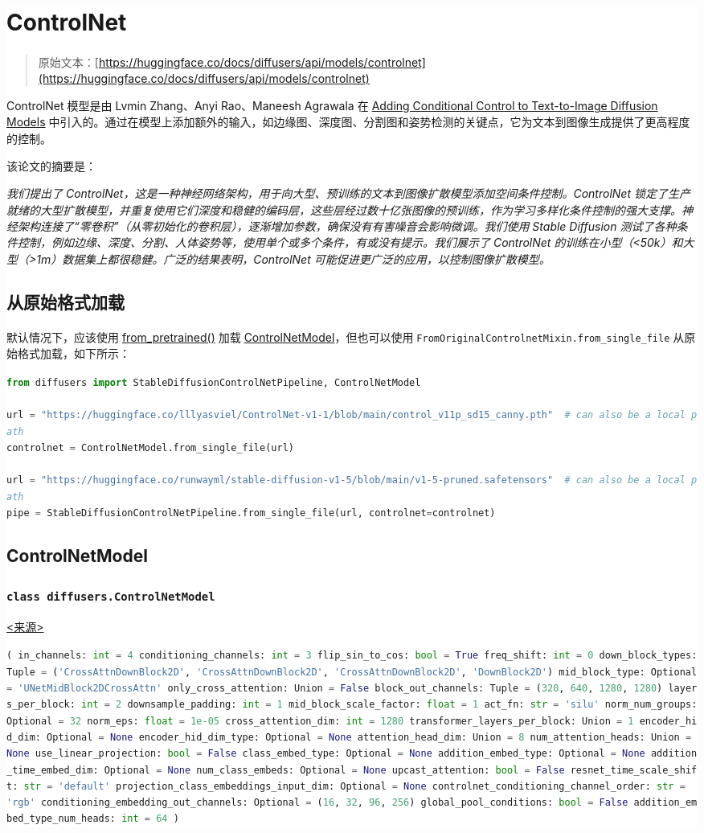 # ControlNet

> 原始文本：[https://huggingface.co/docs/diffusers/api/models/controlnet](https://huggingface.co/docs/diffusers/api/models/controlnet)

ControlNet 模型是由 Lvmin Zhang、Anyi Rao、Maneesh Agrawala 在 [Adding Conditional Control to Text-to-Image Diffusion Models](https://huggingface.co/papers/2302.05543) 中引入的。通过在模型上添加额外的输入，如边缘图、深度图、分割图和姿势检测的关键点，它为文本到图像生成提供了更高程度的控制。

该论文的摘要是：

*我们提出了 ControlNet，这是一种神经网络架构，用于向大型、预训练的文本到图像扩散模型添加空间条件控制。ControlNet 锁定了生产就绪的大型扩散模型，并重复使用它们深度和稳健的编码层，这些层经过数十亿张图像的预训练，作为学习多样化条件控制的强大支撑。神经架构连接了“零卷积”（从零初始化的卷积层），逐渐增加参数，确保没有有害噪音会影响微调。我们使用 Stable Diffusion 测试了各种条件控制，例如边缘、深度、分割、人体姿势等，使用单个或多个条件，有或没有提示。我们展示了 ControlNet 的训练在小型（<50k）和大型（>1m）数据集上都很稳健。广泛的结果表明，ControlNet 可能促进更广泛的应用，以控制图像扩散模型。*

## 从原始格式加载

默认情况下，应该使用 [from_pretrained()](/docs/diffusers/v0.26.3/en/api/models/overview#diffusers.ModelMixin.from_pretrained) 加载 [ControlNetModel](/docs/diffusers/v0.26.3/en/api/models/controlnet#diffusers.ControlNetModel)，但也可以使用 `FromOriginalControlnetMixin.from_single_file` 从原始格式加载，如下所示：

```py
from diffusers import StableDiffusionControlNetPipeline, ControlNetModel

url = "https://huggingface.co/lllyasviel/ControlNet-v1-1/blob/main/control_v11p_sd15_canny.pth"  # can also be a local path
controlnet = ControlNetModel.from_single_file(url)

url = "https://huggingface.co/runwayml/stable-diffusion-v1-5/blob/main/v1-5-pruned.safetensors"  # can also be a local path
pipe = StableDiffusionControlNetPipeline.from_single_file(url, controlnet=controlnet)
```

## ControlNetModel

### `class diffusers.ControlNetModel`

[<来源>](https://github.com/huggingface/diffusers/blob/v0.26.3/src/diffusers/models/controlnet.py#L111)

```py
( in_channels: int = 4 conditioning_channels: int = 3 flip_sin_to_cos: bool = True freq_shift: int = 0 down_block_types: Tuple = ('CrossAttnDownBlock2D', 'CrossAttnDownBlock2D', 'CrossAttnDownBlock2D', 'DownBlock2D') mid_block_type: Optional = 'UNetMidBlock2DCrossAttn' only_cross_attention: Union = False block_out_channels: Tuple = (320, 640, 1280, 1280) layers_per_block: int = 2 downsample_padding: int = 1 mid_block_scale_factor: float = 1 act_fn: str = 'silu' norm_num_groups: Optional = 32 norm_eps: float = 1e-05 cross_attention_dim: int = 1280 transformer_layers_per_block: Union = 1 encoder_hid_dim: Optional = None encoder_hid_dim_type: Optional = None attention_head_dim: Union = 8 num_attention_heads: Union = None use_linear_projection: bool = False class_embed_type: Optional = None addition_embed_type: Optional = None addition_time_embed_dim: Optional = None num_class_embeds: Optional = None upcast_attention: bool = False resnet_time_scale_shift: str = 'default' projection_class_embeddings_input_dim: Optional = None controlnet_conditioning_channel_order: str = 'rgb' conditioning_embedding_out_channels: Optional = (16, 32, 96, 256) global_pool_conditions: bool = False addition_embed_type_num_heads: int = 64 )
```
